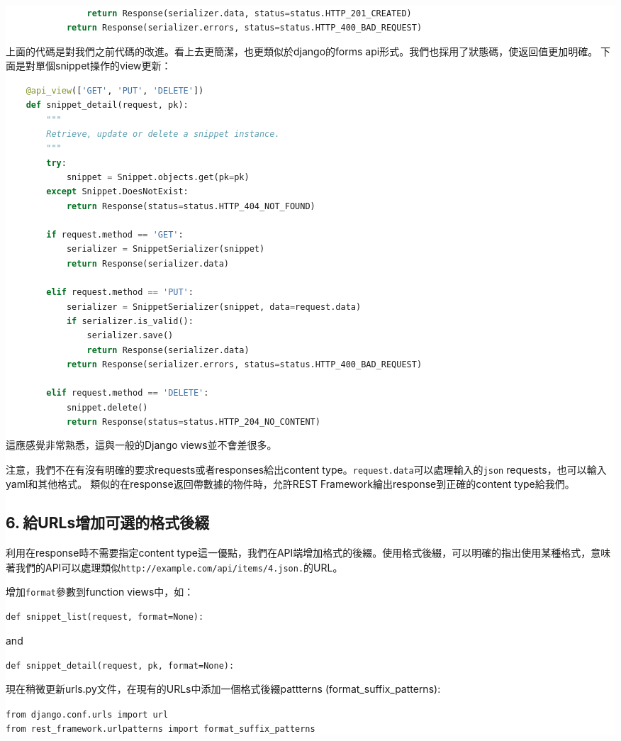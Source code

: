 ```py
                return Response(serializer.data, status=status.HTTP_201_CREATED)
            return Response(serializer.errors, status=status.HTTP_400_BAD_REQUEST)
```
上面的代碼是對我們之前代碼的改進。看上去更簡潔，也更類似於django的forms api形式。我們也採用了狀態碼，使返回值更加明確。 下面是對單個snippet操作的view更新：
```py
    @api_view(['GET', 'PUT', 'DELETE'])
    def snippet_detail(request, pk):
        """
        Retrieve, update or delete a snippet instance.
        """              
        try:
            snippet = Snippet.objects.get(pk=pk)
        except Snippet.DoesNotExist:
            return Response(status=status.HTTP_404_NOT_FOUND)

        if request.method == 'GET':
            serializer = SnippetSerializer(snippet)
            return Response(serializer.data)

        elif request.method == 'PUT':
            serializer = SnippetSerializer(snippet, data=request.data)
            if serializer.is_valid():
                serializer.save()
                return Response(serializer.data)
            return Response(serializer.errors, status=status.HTTP_400_BAD_REQUEST)

        elif request.method == 'DELETE':
            snippet.delete()
            return Response(status=status.HTTP_204_NO_CONTENT)
```
這應感覺非常熟悉，這與一般的Django views並不會差很多。

注意，我們不在有沒有明確的要求requests或者responses給出content type。`request.data`可以處理輸入的`json` requests，也可以輸入yaml和其他格式。
類似的在response返回帶數據的物件時，允許REST Framework繪出response到正確的content type給我們。

## 6. 給URLs增加可選的格式後綴

利用在response時不需要指定content type這一優點，我們在API端增加格式的後綴。使用格式後綴，可以明確的指出使用某種格式，意味著我們的API可以處理類似`http://example.com/api/items/4.json.`的URL。

增加`format`參數到function views中，如：

    def snippet_list(request, format=None):

and

    def snippet_detail(request, pk, format=None):

現在稍微更新urls.py文件，在現有的URLs中添加一個格式後綴pattterns (format\_suffix\_patterns):

    from django.conf.urls import url
    from rest_framework.urlpatterns import format_suffix_patterns
